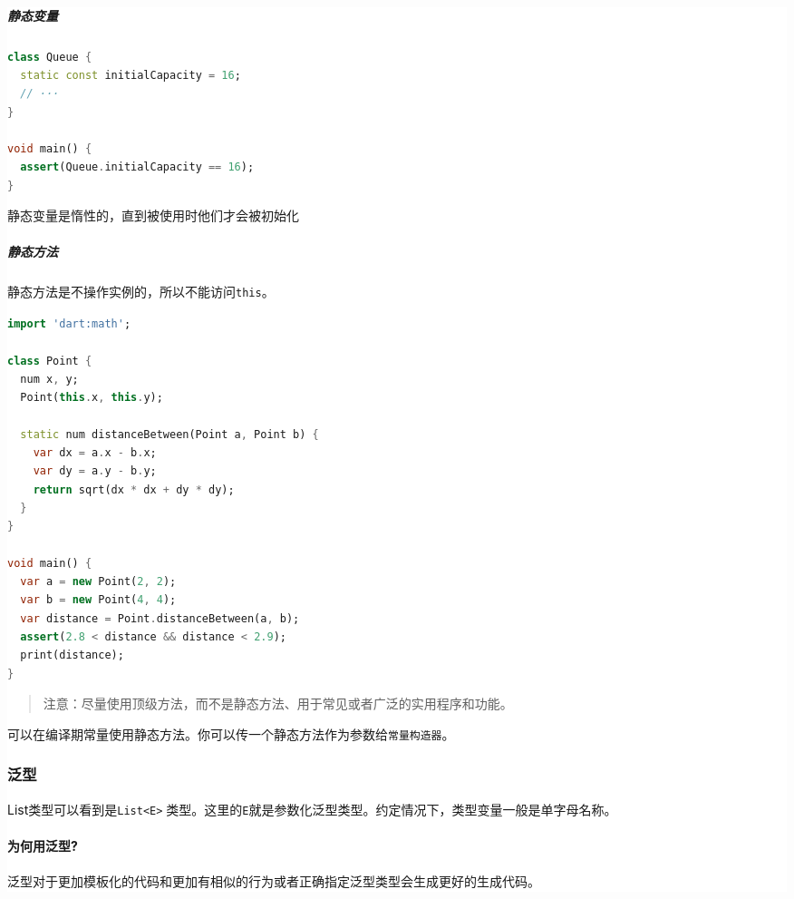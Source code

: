 ##### 静态变量

```dart
class Queue {
  static const initialCapacity = 16;
  // ···
}

void main() {
  assert(Queue.initialCapacity == 16);
}
```

静态变量是惰性的，直到被使用时他们才会被初始化

##### 静态方法

静态方法是不操作实例的，所以不能访问`this`。

```dart
import 'dart:math';

class Point {
  num x, y;
  Point(this.x, this.y);

  static num distanceBetween(Point a, Point b) {
    var dx = a.x - b.x;
    var dy = a.y - b.y;
    return sqrt(dx * dx + dy * dy);
  }
}

void main() {
  var a = new Point(2, 2);
  var b = new Point(4, 4);
  var distance = Point.distanceBetween(a, b);
  assert(2.8 < distance && distance < 2.9);
  print(distance);
}
```

> 注意：尽量使用顶级方法，而不是静态方法、用于常见或者广泛的实用程序和功能。

可以在编译期常量使用静态方法。你可以传一个静态方法作为参数给`常量构造器`。



### 泛型

List类型可以看到是`List<E>` 类型。这里的`E`就是参数化泛型类型。约定情况下，类型变量一般是单字母名称。

#### 为何用泛型?

泛型对于更加模板化的代码和更加有相似的行为或者正确指定泛型类型会生成更好的生成代码。 
